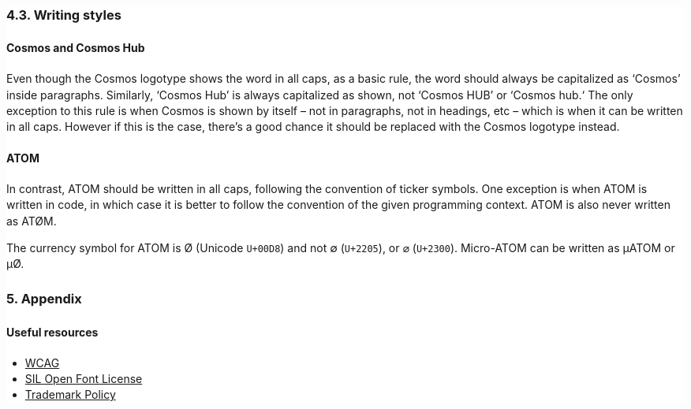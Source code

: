 ### 4.3. Writing styles
#### Cosmos and Cosmos Hub
Even though the Cosmos logotype shows the word in all caps, as a basic rule, the word should always be capitalized as ‘Cosmos’ inside paragraphs. Similarly, ‘Cosmos Hub’ is always capitalized as shown, not ‘Cosmos HUB’ or ‘Cosmos hub.‘ The only exception to this rule is when Cosmos is shown by itself – not in paragraphs, not in headings, etc – which is when it can be written in all caps. However if this is the case, there’s a good chance it should be replaced with the Cosmos logotype instead.

#### ATOM
In contrast, ATOM should be written in all caps, following the convention of ticker symbols. One exception is when ATOM is written in code, in which case it is better to follow the convention of the given programming context. ATOM is also never written as ATØM.

The currency symbol for ATOM is Ø (Unicode `U+00D8`) and not ∅ (`U+2205`), or ⌀ (`U+2300`). Micro-ATOM can be written as µATOM or µØ.

### 5. Appendix
#### Useful resources
- [WCAG](https://www.w3.org/WAI/standards-guidelines/wcag/)
- [SIL Open Font License](https://scripts.sil.org/cms/scripts/page.php?site_id=nrsi&id=OFL)
- [Trademark Policy](https://interchain.io/trademark)
